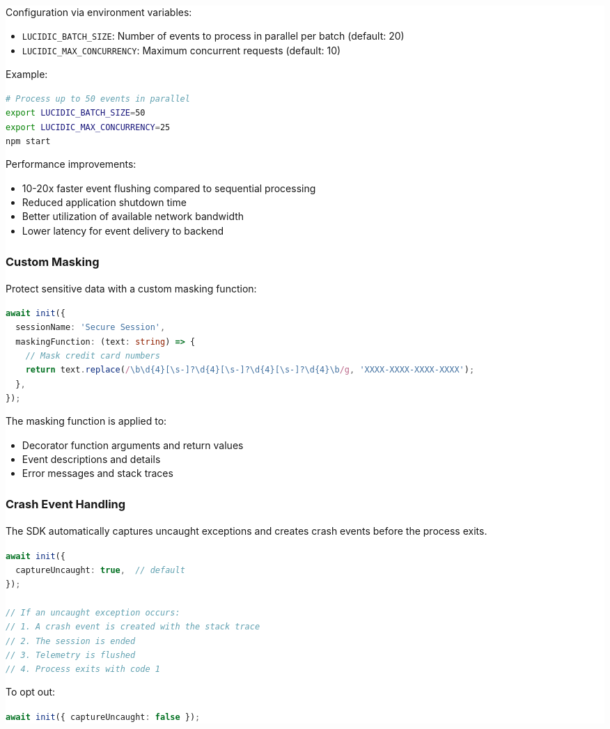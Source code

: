 Configuration via environment variables:
- `LUCIDIC_BATCH_SIZE`: Number of events to process in parallel per batch (default: 20)
- `LUCIDIC_MAX_CONCURRENCY`: Maximum concurrent requests (default: 10)

Example:
```bash
# Process up to 50 events in parallel
export LUCIDIC_BATCH_SIZE=50
export LUCIDIC_MAX_CONCURRENCY=25
npm start
```

Performance improvements:
- 10-20x faster event flushing compared to sequential processing
- Reduced application shutdown time
- Better utilization of available network bandwidth
- Lower latency for event delivery to backend

### Custom Masking

Protect sensitive data with a custom masking function:

```ts
await init({
  sessionName: 'Secure Session',
  maskingFunction: (text: string) => {
    // Mask credit card numbers
    return text.replace(/\b\d{4}[\s-]?\d{4}[\s-]?\d{4}[\s-]?\d{4}\b/g, 'XXXX-XXXX-XXXX-XXXX');
  },
});
```

The masking function is applied to:
- Decorator function arguments and return values
- Event descriptions and details
- Error messages and stack traces

### Crash Event Handling

The SDK automatically captures uncaught exceptions and creates crash events before the process exits.

```ts
await init({
  captureUncaught: true,  // default
});

// If an uncaught exception occurs:
// 1. A crash event is created with the stack trace
// 2. The session is ended
// 3. Telemetry is flushed
// 4. Process exits with code 1
```

To opt out:
```ts
await init({ captureUncaught: false });
```
